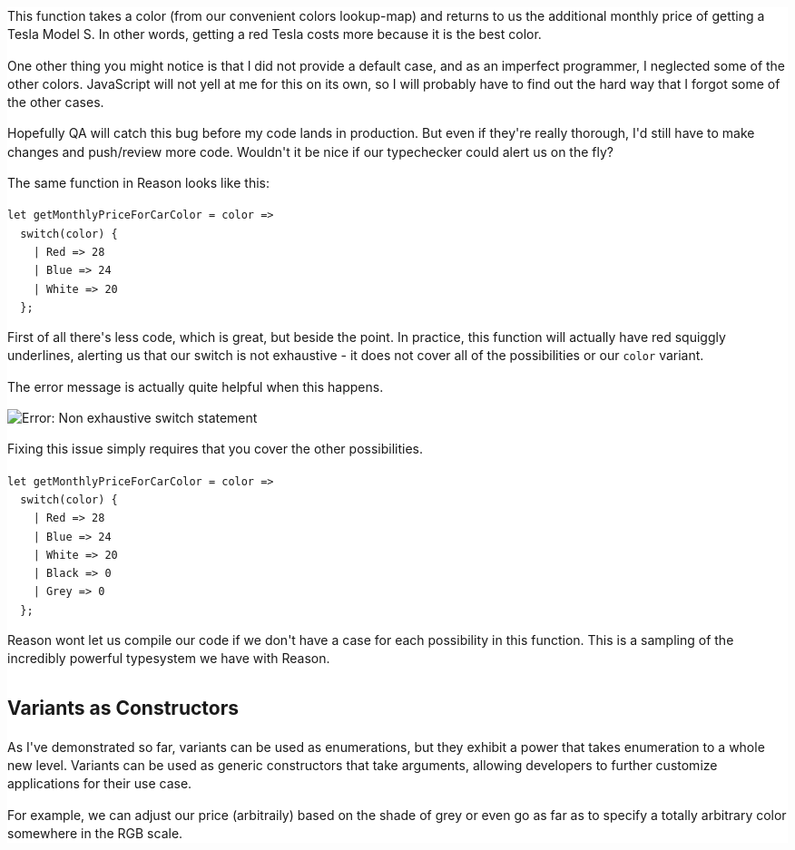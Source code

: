This function takes a color (from our convenient colors lookup-map) and returns to us the additional monthly price of getting a Tesla Model S. In other words, getting a red Tesla costs more because it is the best color. 

One other thing you might notice is that I did not provide a default case, and as an imperfect programmer, I neglected some of the other colors. JavaScript will not yell at me for this on its own, so I will probably have to find out the hard way that I forgot some of the other cases. 

Hopefully QA will catch this bug before my code lands in production. But even if they're really thorough, I'd still have to make changes and push/review more code. Wouldn't it be nice if our typechecker could alert us on the fly?

The same function in Reason looks like this:

```reason
let getMonthlyPriceForCarColor = color =>
  switch(color) {
    | Red => 28
    | Blue => 24
    | White => 20
  };
```

First of all there's less code, which is great, but beside the point. In practice, this function will actually have red squiggly underlines, alerting us that our switch is not exhaustive - it does not cover all of the possibilities or our `color` variant. 

The error message is actually quite helpful when this happens.

![Error: Non exhaustive switch statement](/images/non-exhaustive.png)

Fixing this issue simply requires that you cover the other possibilities.

```reason
let getMonthlyPriceForCarColor = color =>
  switch(color) {
    | Red => 28
    | Blue => 24
    | White => 20
    | Black => 0
    | Grey => 0
  };
```

Reason wont let us compile our code if we don't have a case for each possibility in this function. This is a sampling of the incredibly powerful typesystem we have with Reason.

## Variants as Constructors

As I've demonstrated so far, variants can be used as enumerations, but they exhibit a power that takes enumeration to a whole new level. Variants can be used as generic constructors that take arguments, allowing developers to further customize applications for their use case.

For example, we can adjust our price (arbitraily) based on the shade of grey or even go as far as to specify a totally arbitrary color somewhere in the RGB scale.
